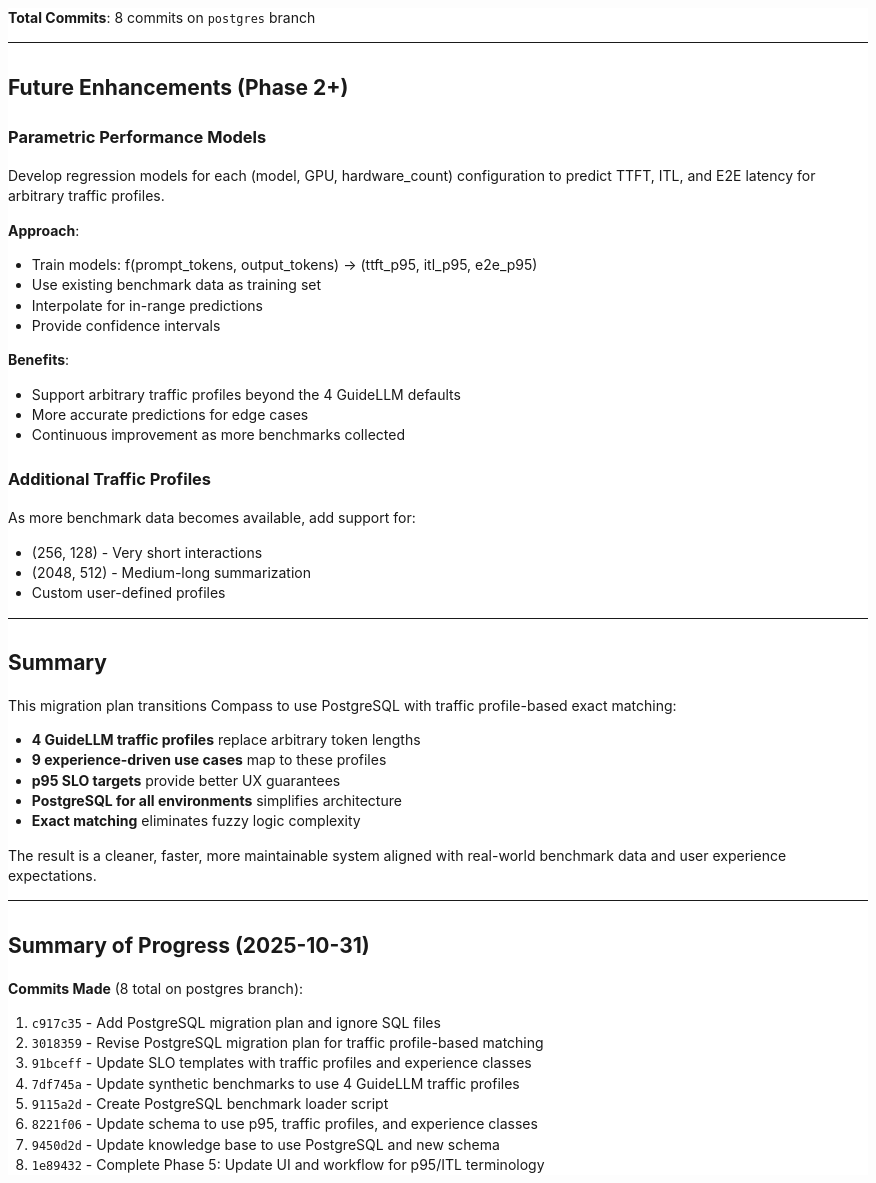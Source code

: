 **Total Commits**: 8 commits on `postgres` branch

---

## Future Enhancements (Phase 2+)

### Parametric Performance Models
Develop regression models for each (model, GPU, hardware_count) configuration to predict TTFT, ITL, and E2E latency for arbitrary traffic profiles.

**Approach**:
- Train models: f(prompt_tokens, output_tokens) → (ttft_p95, itl_p95, e2e_p95)
- Use existing benchmark data as training set
- Interpolate for in-range predictions
- Provide confidence intervals

**Benefits**:
- Support arbitrary traffic profiles beyond the 4 GuideLLM defaults
- More accurate predictions for edge cases
- Continuous improvement as more benchmarks collected

### Additional Traffic Profiles
As more benchmark data becomes available, add support for:
- (256, 128) - Very short interactions
- (2048, 512) - Medium-long summarization
- Custom user-defined profiles

---

## Summary

This migration plan transitions Compass to use PostgreSQL with traffic profile-based exact matching:

- **4 GuideLLM traffic profiles** replace arbitrary token lengths
- **9 experience-driven use cases** map to these profiles
- **p95 SLO targets** provide better UX guarantees
- **PostgreSQL for all environments** simplifies architecture
- **Exact matching** eliminates fuzzy logic complexity

The result is a cleaner, faster, more maintainable system aligned with real-world benchmark data and user experience expectations.

---

## Summary of Progress (2025-10-31)

**Commits Made** (8 total on postgres branch):
1. `c917c35` - Add PostgreSQL migration plan and ignore SQL files
2. `3018359` - Revise PostgreSQL migration plan for traffic profile-based matching
3. `91bceff` - Update SLO templates with traffic profiles and experience classes
4. `7df745a` - Update synthetic benchmarks to use 4 GuideLLM traffic profiles
5. `9115a2d` - Create PostgreSQL benchmark loader script
6. `8221f06` - Update schema to use p95, traffic profiles, and experience classes
7. `9450d2d` - Update knowledge base to use PostgreSQL and new schema
8. `1e89432` - Complete Phase 5: Update UI and workflow for p95/ITL terminology
